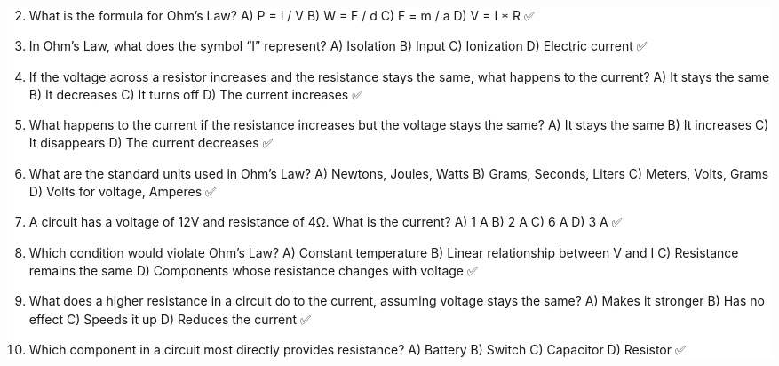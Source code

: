 2. What is the formula for Ohm’s Law?
A) P = I / V
B) W = F / d
C) F = m / a
D) V = I * R ✅

3. In Ohm’s Law, what does the symbol “I” represent?
A) Isolation 
B) Input
C) Ionization
D) Electric current ✅

4. If the voltage across a resistor increases and the resistance stays the same, what happens to the current?
A) It stays the same
B) It decreases
C) It turns off
D) The current increases ✅

5. What happens to the current if the resistance increases but the voltage stays the same?
A) It stays the same
B) It increases
C) It disappears
D) The current decreases ✅

6. What are the standard units used in Ohm’s Law?
A) Newtons, Joules, Watts
B) Grams, Seconds, Liters
C) Meters, Volts, Grams
D) Volts for voltage, Amperes ✅

7. A circuit has a voltage of 12V and resistance of 4Ω. What is the current?
A) 1 A
B) 2 A
C) 6 A
D) 3 A ✅

8. Which condition would violate Ohm’s Law?
A) Constant temperature
B) Linear relationship between V and I
C) Resistance remains the same
D) Components whose resistance changes with voltage ✅

9. What does a higher resistance in a circuit do to the current, assuming voltage stays the same?
A) Makes it stronger
B) Has no effect
C) Speeds it up
D) Reduces the current ✅

10. Which component in a circuit most directly provides resistance?
A) Battery
B) Switch
C) Capacitor
D) Resistor ✅
